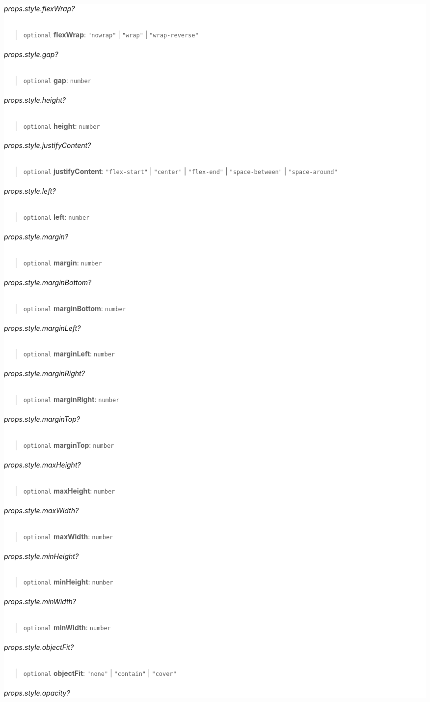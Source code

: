 ###### props.style.flexWrap?

> `optional` **flexWrap**: `"nowrap"` \| `"wrap"` \| `"wrap-reverse"`

###### props.style.gap?

> `optional` **gap**: `number`

###### props.style.height?

> `optional` **height**: `number`

###### props.style.justifyContent?

> `optional` **justifyContent**: `"flex-start"` \| `"center"` \| `"flex-end"` \| `"space-between"` \| `"space-around"`

###### props.style.left?

> `optional` **left**: `number`

###### props.style.margin?

> `optional` **margin**: `number`

###### props.style.marginBottom?

> `optional` **marginBottom**: `number`

###### props.style.marginLeft?

> `optional` **marginLeft**: `number`

###### props.style.marginRight?

> `optional` **marginRight**: `number`

###### props.style.marginTop?

> `optional` **marginTop**: `number`

###### props.style.maxHeight?

> `optional` **maxHeight**: `number`

###### props.style.maxWidth?

> `optional` **maxWidth**: `number`

###### props.style.minHeight?

> `optional` **minHeight**: `number`

###### props.style.minWidth?

> `optional` **minWidth**: `number`

###### props.style.objectFit?

> `optional` **objectFit**: `"none"` \| `"contain"` \| `"cover"`

###### props.style.opacity?
